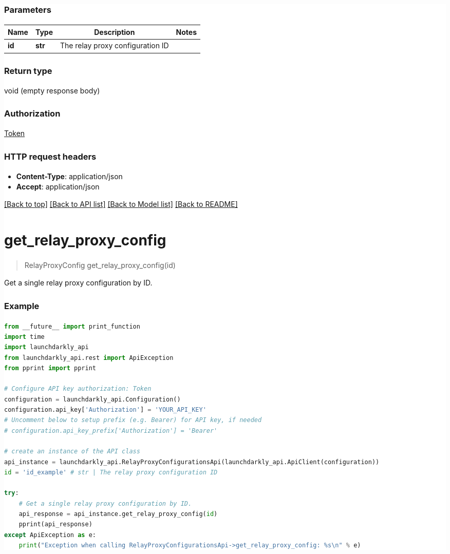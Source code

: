 ### Parameters

Name | Type | Description  | Notes
------------- | ------------- | ------------- | -------------
 **id** | **str**| The relay proxy configuration ID | 

### Return type

void (empty response body)

### Authorization

[Token](../README.md#Token)

### HTTP request headers

 - **Content-Type**: application/json
 - **Accept**: application/json

[[Back to top]](#) [[Back to API list]](../README.md#documentation-for-api-endpoints) [[Back to Model list]](../README.md#documentation-for-models) [[Back to README]](../README.md)

# **get_relay_proxy_config**
> RelayProxyConfig get_relay_proxy_config(id)

Get a single relay proxy configuration by ID.

### Example
```python
from __future__ import print_function
import time
import launchdarkly_api
from launchdarkly_api.rest import ApiException
from pprint import pprint

# Configure API key authorization: Token
configuration = launchdarkly_api.Configuration()
configuration.api_key['Authorization'] = 'YOUR_API_KEY'
# Uncomment below to setup prefix (e.g. Bearer) for API key, if needed
# configuration.api_key_prefix['Authorization'] = 'Bearer'

# create an instance of the API class
api_instance = launchdarkly_api.RelayProxyConfigurationsApi(launchdarkly_api.ApiClient(configuration))
id = 'id_example' # str | The relay proxy configuration ID

try:
    # Get a single relay proxy configuration by ID.
    api_response = api_instance.get_relay_proxy_config(id)
    pprint(api_response)
except ApiException as e:
    print("Exception when calling RelayProxyConfigurationsApi->get_relay_proxy_config: %s\n" % e)
```
